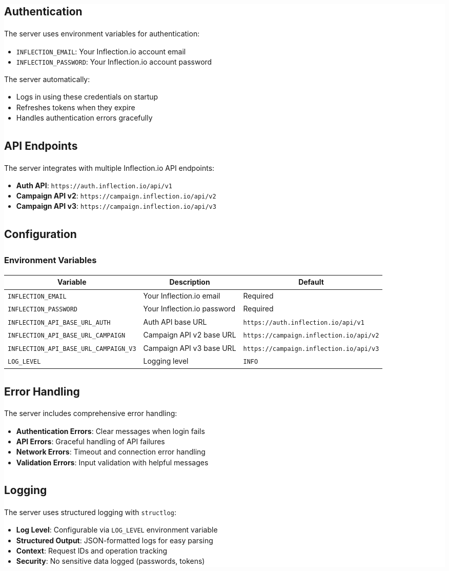 ## Authentication

The server uses environment variables for authentication:

- `INFLECTION_EMAIL`: Your Inflection.io account email
- `INFLECTION_PASSWORD`: Your Inflection.io account password

The server automatically:
- Logs in using these credentials on startup
- Refreshes tokens when they expire
- Handles authentication errors gracefully

## API Endpoints

The server integrates with multiple Inflection.io API endpoints:

- **Auth API**: `https://auth.inflection.io/api/v1`
- **Campaign API v2**: `https://campaign.inflection.io/api/v2`
- **Campaign API v3**: `https://campaign.inflection.io/api/v3`

## Configuration

### Environment Variables

| Variable | Description | Default |
|----------|-------------|---------|
| `INFLECTION_EMAIL` | Your Inflection.io email | Required |
| `INFLECTION_PASSWORD` | Your Inflection.io password | Required |
| `INFLECTION_API_BASE_URL_AUTH` | Auth API base URL | `https://auth.inflection.io/api/v1` |
| `INFLECTION_API_BASE_URL_CAMPAIGN` | Campaign API v2 base URL | `https://campaign.inflection.io/api/v2` |
| `INFLECTION_API_BASE_URL_CAMPAIGN_V3` | Campaign API v3 base URL | `https://campaign.inflection.io/api/v3` |
| `LOG_LEVEL` | Logging level | `INFO` |

## Error Handling

The server includes comprehensive error handling:

- **Authentication Errors**: Clear messages when login fails
- **API Errors**: Graceful handling of API failures
- **Network Errors**: Timeout and connection error handling
- **Validation Errors**: Input validation with helpful messages

## Logging

The server uses structured logging with `structlog`:

- **Log Level**: Configurable via `LOG_LEVEL` environment variable
- **Structured Output**: JSON-formatted logs for easy parsing
- **Context**: Request IDs and operation tracking
- **Security**: No sensitive data logged (passwords, tokens)
